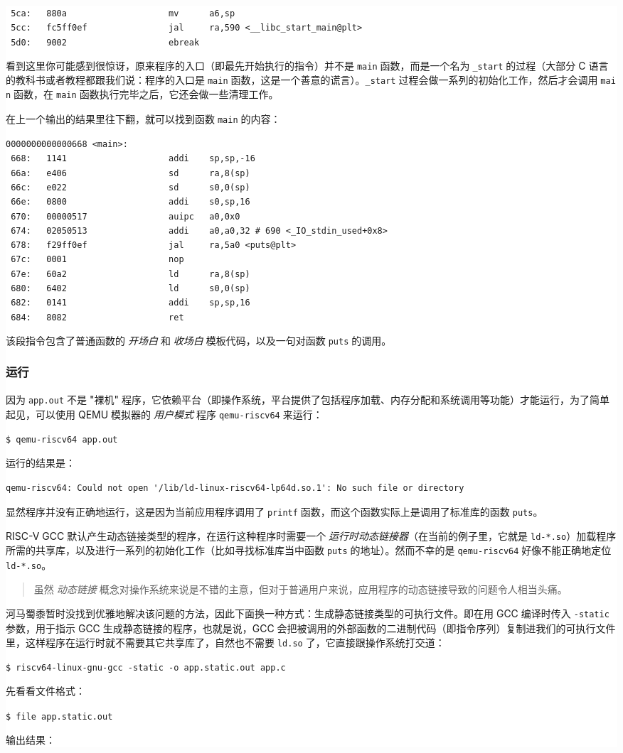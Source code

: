 ```text
 5ca:   880a                    mv      a6,sp
 5cc:   fc5ff0ef                jal     ra,590 <__libc_start_main@plt>
 5d0:   9002                    ebreak
```

看到这里你可能感到很惊讶，原来程序的入口（即最先开始执行的指令）并不是 `main` 函数，而是一个名为 `_start` 的过程（大部分 C 语言的教科书或者教程都跟我们说：程序的入口是 `main` 函数，这是一个善意的谎言）。`_start` 过程会做一系列的初始化工作，然后才会调用 `main` 函数，在 `main` 函数执行完毕之后，它还会做一些清理工作。

在上一个输出的结果里往下翻，就可以找到函数 `main` 的内容：

```text
0000000000000668 <main>:
 668:   1141                    addi    sp,sp,-16
 66a:   e406                    sd      ra,8(sp)
 66c:   e022                    sd      s0,0(sp)
 66e:   0800                    addi    s0,sp,16
 670:   00000517                auipc   a0,0x0
 674:   02050513                addi    a0,a0,32 # 690 <_IO_stdin_used+0x8>
 678:   f29ff0ef                jal     ra,5a0 <puts@plt>
 67c:   0001                    nop
 67e:   60a2                    ld      ra,8(sp)
 680:   6402                    ld      s0,0(sp)
 682:   0141                    addi    sp,sp,16
 684:   8082                    ret
```

该段指令包含了普通函数的 _开场白_ 和 _收场白_ 模板代码，以及一句对函数 `puts` 的调用。

### 运行

因为 `app.out` 不是 "裸机" 程序，它依赖平台（即操作系统，平台提供了包括程序加载、内存分配和系统调用等功能）才能运行，为了简单起见，可以使用 QEMU 模拟器的 _用户模式_ 程序 `qemu-riscv64` 来运行：

`$ qemu-riscv64 app.out`

运行的结果是：

```text
qemu-riscv64: Could not open '/lib/ld-linux-riscv64-lp64d.so.1': No such file or directory
```

显然程序并没有正确地运行，这是因为当前应用程序调用了 `printf` 函数，而这个函数实际上是调用了标准库的函数 `puts`。

RISC-V GCC 默认产生动态链接类型的程序，在运行这种程序时需要一个 _运行时动态链接器_（在当前的例子里，它就是 `ld-*.so`）加载程序所需的共享库，以及进行一系列的初始化工作（比如寻找标准库当中函数 `puts` 的地址）。然而不幸的是 `qemu-riscv64` 好像不能正确地定位 `ld-*.so`。

> 虽然 _动态链接_ 概念对操作系统来说是不错的主意，但对于普通用户来说，应用程序的动态链接导致的问题令人相当头痛。

河马蜀黍暂时没找到优雅地解决该问题的方法，因此下面换一种方式：生成静态链接类型的可执行文件。即在用 GCC 编译时传入 `-static` 参数，用于指示 GCC 生成静态链接的程序，也就是说，GCC 会把被调用的外部函数的二进制代码（即指令序列）复制进我们的可执行文件里，这样程序在运行时就不需要其它共享库了，自然也不需要 `ld.so` 了，它直接跟操作系统打交道：

`$ riscv64-linux-gnu-gcc -static -o app.static.out app.c`

先看看文件格式：

`$ file app.static.out`

输出结果：
